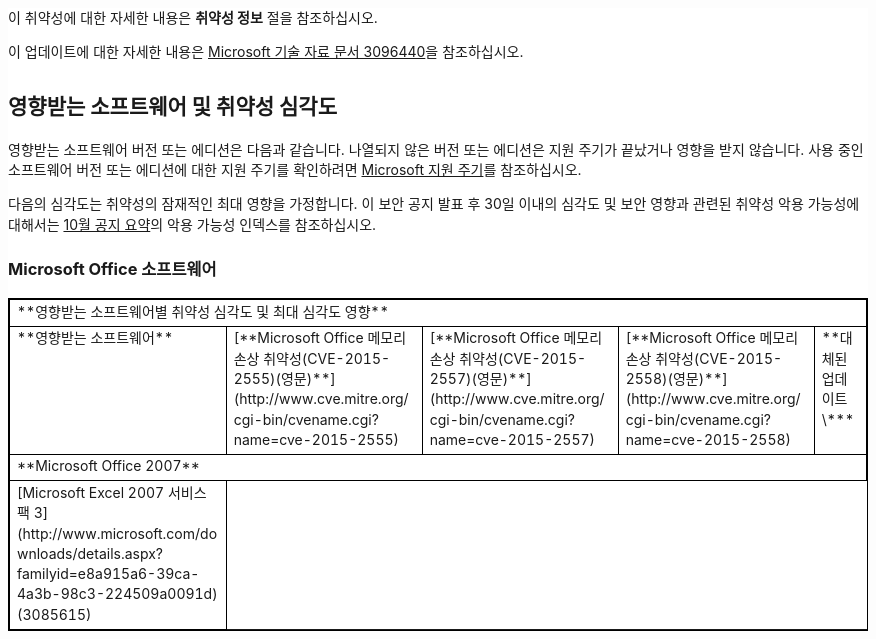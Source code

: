 이 취약성에 대한 자세한 내용은 **취약성 정보** 절을 참조하십시오.

<span id="KBArticle"></span>
이 업데이트에 대한 자세한 내용은 [Microsoft 기술 자료 문서 3096440](https://support.microsoft.com/ko-kr/kb/3096440)을 참조하십시오. 

영향받는 소프트웨어 및 취약성 심각도
------------------------------------

<span id="sectionToggle1"></span>
영향받는 소프트웨어 버전 또는 에디션은 다음과 같습니다. 나열되지 않은 버전 또는 에디션은 지원 주기가 끝났거나 영향을 받지 않습니다. 사용 중인 소프트웨어 버전 또는 에디션에 대한 지원 주기를 확인하려면 [Microsoft 지원 주기](https://support.microsoft.com/ko-kr/lifecycle)를 참조하십시오.

다음의 심각도는 취약성의 잠재적인 최대 영향을 가정합니다. 이 보안 공지 발표 후 30일 이내의 심각도 및 보안 영향과 관련된 취약성 악용 가능성에 대해서는 [10월 공지 요약](https://technet.microsoft.com/ko-kr/library/security/ms15-oct)의 악용 가능성 인덱스를 참조하십시오.  

### Microsoft Office 소프트웨어

 
<table style="border:1px solid black;">
<tr>
<td style="border:1px solid black;" colspan="5">
**영향받는 소프트웨어별 취약성 심각도 및 최대 심각도 영향**

</td>
</tr>
<tr>
<td style="border:1px solid black;">
**영향받는 소프트웨어**

</td>
<td style="border:1px solid black;">
[**Microsoft Office 메모리 손상 취약성(CVE-2015-2555)(영문)**](http://www.cve.mitre.org/cgi-bin/cvename.cgi?name=cve-2015-2555)

</td>
<td style="border:1px solid black;">
[**Microsoft Office 메모리 손상 취약성(CVE-2015-2557)(영문)**](http://www.cve.mitre.org/cgi-bin/cvename.cgi?name=cve-2015-2557)

</td>
<td style="border:1px solid black;">
[**Microsoft Office 메모리 손상 취약성(CVE-2015-2558)(영문)**](http://www.cve.mitre.org/cgi-bin/cvename.cgi?name=cve-2015-2558)

</td>
<td style="border:1px solid black;">
**대체된 업데이트\***

</td>
</tr>
<tr>
<td style="border:1px solid black;" colspan="5">
**Microsoft Office 2007**

</td>
</tr>
<tr>
<td style="border:1px solid black;">
[Microsoft Excel 2007 서비스 팩 3](http://www.microsoft.com/downloads/details.aspx?familyid=e8a915a6-39ca-4a3b-98c3-224509a0091d)  
(3085615)
